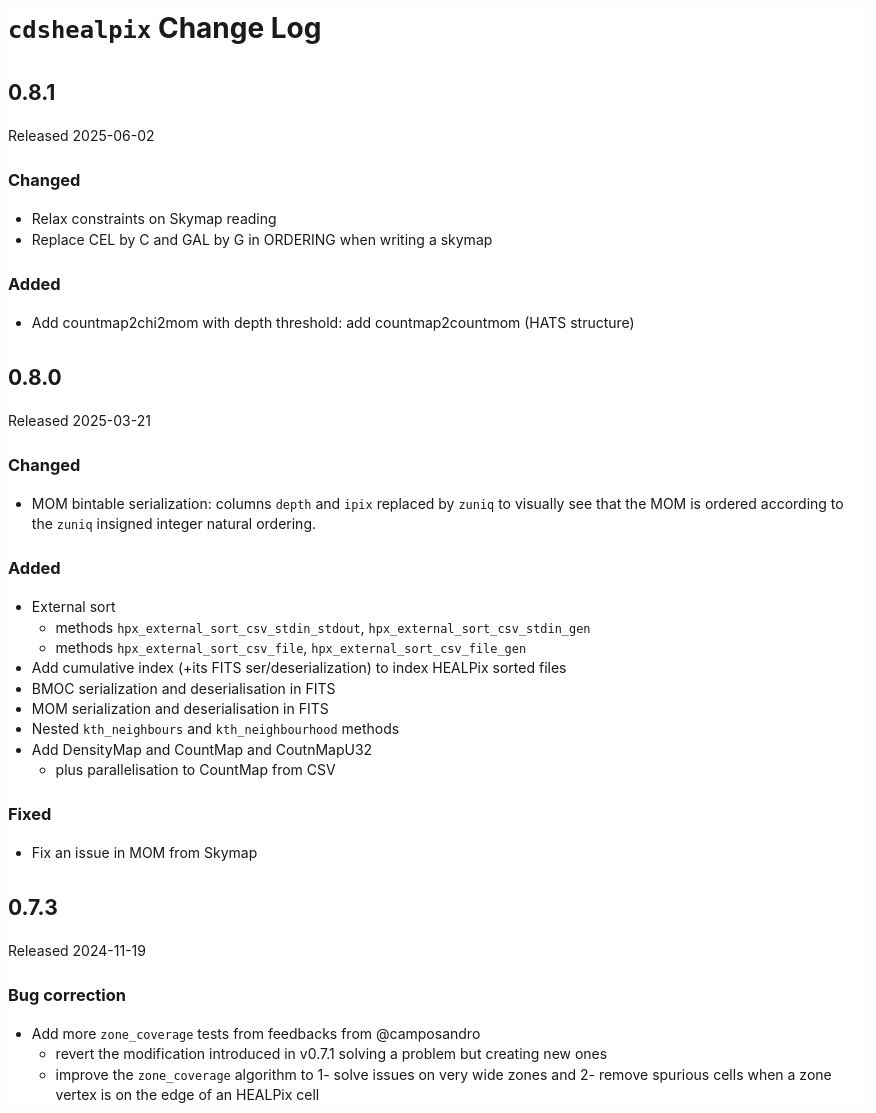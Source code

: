 # `cdshealpix` Change Log

## 0.8.1

Released 2025-06-02

### Changed

* Relax constraints on Skymap reading
* Replace CEL by C and GAL by G in ORDERING when writing a skymap

### Added

* Add countmap2chi2mom with depth threshold: add countmap2countmom (HATS structure)


## 0.8.0

Released 2025-03-21

### Changed

* MOM bintable serialization: columns `depth` and `ipix` replaced by `zuniq` to visually see that
  the MOM is ordered according to the `zuniq` insigned integer natural ordering. 

### Added

* External sort
    + methods `hpx_external_sort_csv_stdin_stdout`, `hpx_external_sort_csv_stdin_gen`
    + methods `hpx_external_sort_csv_file`, `hpx_external_sort_csv_file_gen`
* Add cumulative index (+its FITS ser/deserialization) to index HEALPix sorted files
* BMOC serialization and deserialisation in FITS
* MOM  serialization and deserialisation in FITS
* Nested `kth_neighbours` and `kth_neighbourhood` methods
* Add DensityMap and CountMap and CoutnMapU32
    + plus parallelisation to CountMap from CSV

### Fixed

* Fix an issue in MOM from Skymap


## 0.7.3

Released 2024-11-19

### Bug correction

* Add more `zone_coverage` tests from feedbacks from @camposandro
    + revert the modification introduced in v0.7.1
      solving a problem but creating new ones
    + improve the `zone_coverage` algorithm to 1- solve issues
      on very wide zones and 2- remove spurious cells when a 
      zone vertex is on the edge of an HEALPix cell
